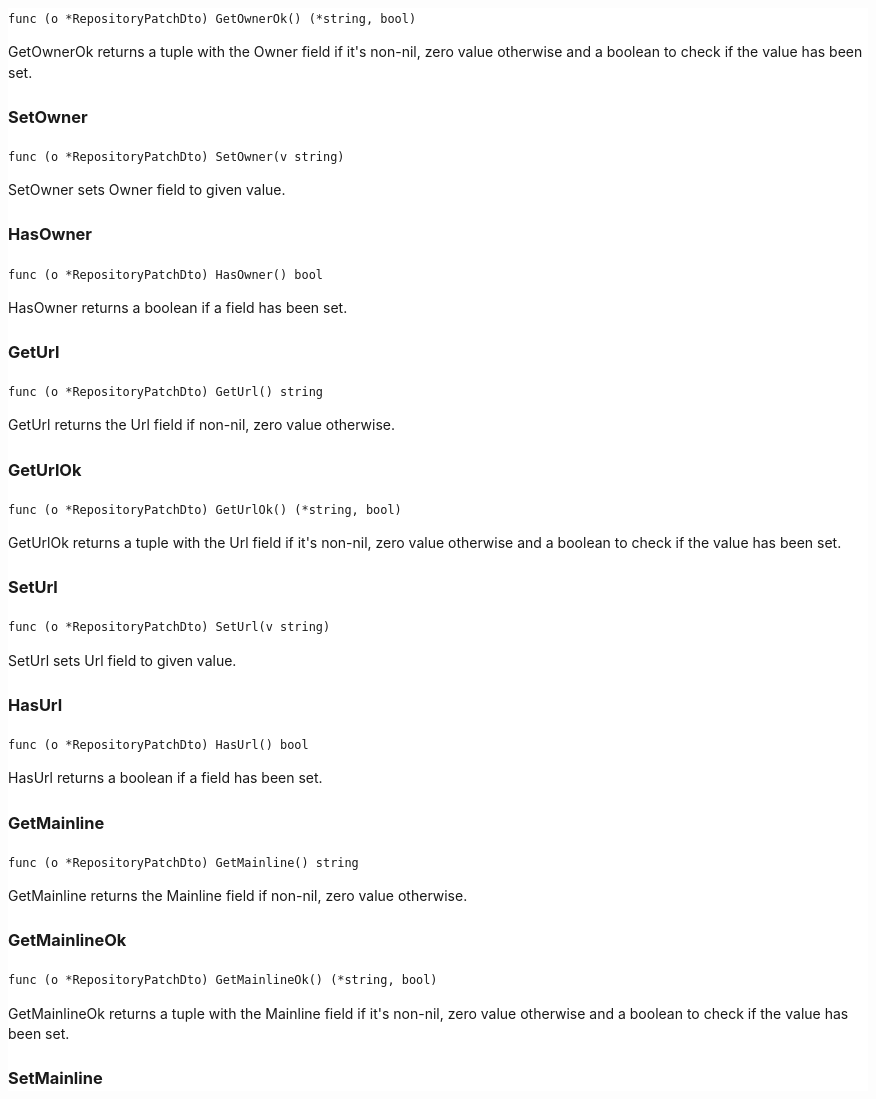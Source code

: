 `func (o *RepositoryPatchDto) GetOwnerOk() (*string, bool)`

GetOwnerOk returns a tuple with the Owner field if it's non-nil, zero value otherwise
and a boolean to check if the value has been set.

### SetOwner

`func (o *RepositoryPatchDto) SetOwner(v string)`

SetOwner sets Owner field to given value.

### HasOwner

`func (o *RepositoryPatchDto) HasOwner() bool`

HasOwner returns a boolean if a field has been set.

### GetUrl

`func (o *RepositoryPatchDto) GetUrl() string`

GetUrl returns the Url field if non-nil, zero value otherwise.

### GetUrlOk

`func (o *RepositoryPatchDto) GetUrlOk() (*string, bool)`

GetUrlOk returns a tuple with the Url field if it's non-nil, zero value otherwise
and a boolean to check if the value has been set.

### SetUrl

`func (o *RepositoryPatchDto) SetUrl(v string)`

SetUrl sets Url field to given value.

### HasUrl

`func (o *RepositoryPatchDto) HasUrl() bool`

HasUrl returns a boolean if a field has been set.

### GetMainline

`func (o *RepositoryPatchDto) GetMainline() string`

GetMainline returns the Mainline field if non-nil, zero value otherwise.

### GetMainlineOk

`func (o *RepositoryPatchDto) GetMainlineOk() (*string, bool)`

GetMainlineOk returns a tuple with the Mainline field if it's non-nil, zero value otherwise
and a boolean to check if the value has been set.

### SetMainline
